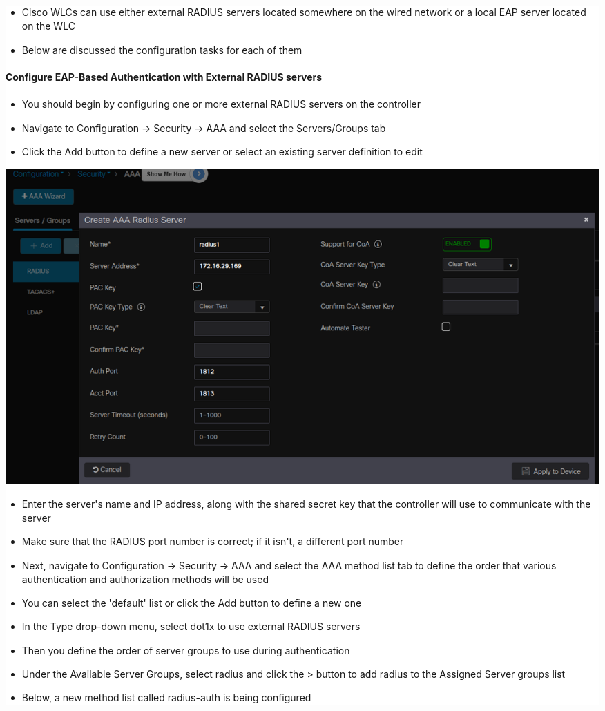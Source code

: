- Cisco WLCs can use either external RADIUS servers located somewhere on the wired network or a local EAP server located on the WLC

- Below are discussed the configuration tasks for each of them

#### Configure EAP-Based Authentication with External RADIUS servers

- You should begin by configuring one or more external RADIUS servers on the controller

- Navigate to Configuration -> Security -> AAA and select the Servers/Groups tab

- Click the Add button to define a new server or select an existing server definition to edit

![radius-server](./radius-server-definition.png)

- Enter the server's name and IP address, along with the shared secret key that the controller will use to communicate with the server

- Make sure that the RADIUS port number is correct; if it isn't, a different port number

- Next, navigate to Configuration -> Security -> AAA and select the AAA method list tab to define the order that various authentication and authorization methods will be used 

- You can select the 'default' list or click the Add button to define a new one

- In the Type drop-down menu, select dot1x to use external RADIUS servers

- Then you define the order of server groups to use during authentication

- Under the Available Server Groups, select radius and click the > button to add radius to the Assigned Server groups list

- Below, a new method list called radius-auth is being configured
